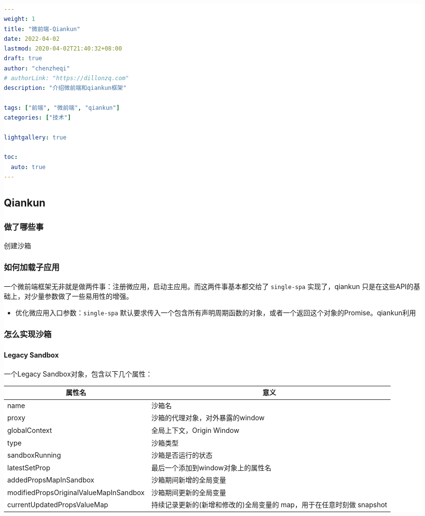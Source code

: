```yaml
---
weight: 1
title: "微前端-Qiankun"
date: 2022-04-02
lastmod: 2020-04-02T21:40:32+08:00
draft: true
author: "chenzheqi"
# authorLink: "https://dillonzq.com"
description: "介绍微前端和qiankun框架"

tags: ["前端", "微前端", "qiankun"]
categories: ["技术"]

lightgallery: true

toc:
  auto: true
---
```




## Qiankun

### 做了哪些事

创建沙箱

### 如何加载子应用

一个微前端框架无非就是做两件事：注册微应用，启动主应用。而这两件事基本都交给了 `single-spa` 实现了，qiankun 只是在这些API的基础上，对少量参数做了一些易用性的增强。

- 优化微应用入口参数：`single-spa` 默认要求传入一个包含所有声明周期函数的对象，或者一个返回这个对象的Promise。qiankun利用

### 怎么实现沙箱

#### Legacy Sandbox

一个Legacy Sandbox对象，包含以下几个属性：

| 属性名                                 | 意义                                                                  |
| -------------------------------------- | --------------------------------------------------------------------- |
| name                                   | 沙箱名                                                                |
| proxy                                  | 沙箱的代理对象，对外暴露的window                                      |
| globalContext                          | 全局上下文，Origin Window                                             |
| type                                   | 沙箱类型                                                              |
| sandboxRunning                         | 沙箱是否运行的状态                                                    |
| latestSetProp                          | 最后一个添加到window对象上的属性名                                    |
| addedPropsMapInSandbox                 | 沙箱期间新增的全局变量                                                |
| modifiedPropsOriginalValueMapInSandbox | 沙箱期间更新的全局变量                                                |
| currentUpdatedPropsValueMap            | 持续记录更新的(新增和修改的)全局变量的 map，用于在任意时刻做 snapshot |
